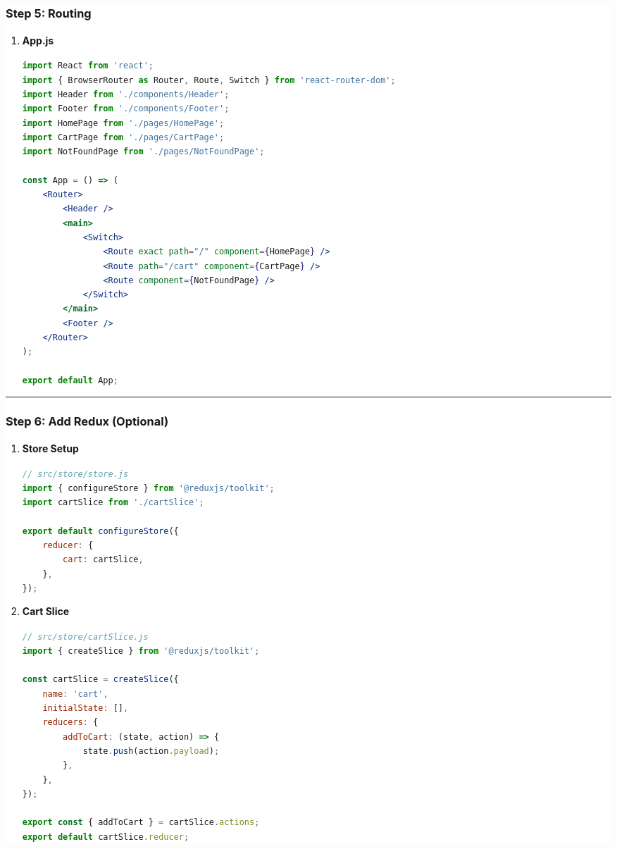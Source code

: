 
### **Step 5: Routing**

1. **App.js**
   ```jsx
   import React from 'react';
   import { BrowserRouter as Router, Route, Switch } from 'react-router-dom';
   import Header from './components/Header';
   import Footer from './components/Footer';
   import HomePage from './pages/HomePage';
   import CartPage from './pages/CartPage';
   import NotFoundPage from './pages/NotFoundPage';

   const App = () => (
       <Router>
           <Header />
           <main>
               <Switch>
                   <Route exact path="/" component={HomePage} />
                   <Route path="/cart" component={CartPage} />
                   <Route component={NotFoundPage} />
               </Switch>
           </main>
           <Footer />
       </Router>
   );

   export default App;
   ```

---

### **Step 6: Add Redux (Optional)**

1. **Store Setup**
   ```javascript
   // src/store/store.js
   import { configureStore } from '@reduxjs/toolkit';
   import cartSlice from './cartSlice';

   export default configureStore({
       reducer: {
           cart: cartSlice,
       },
   });
   ```

2. **Cart Slice**
   ```javascript
   // src/store/cartSlice.js
   import { createSlice } from '@reduxjs/toolkit';

   const cartSlice = createSlice({
       name: 'cart',
       initialState: [],
       reducers: {
           addToCart: (state, action) => {
               state.push(action.payload);
           },
       },
   });

   export const { addToCart } = cartSlice.actions;
   export default cartSlice.reducer;
   ```
